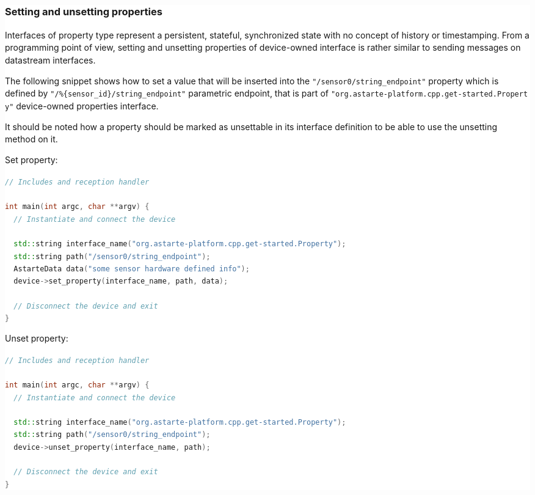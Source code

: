 ### Setting and unsetting properties

Interfaces of property type represent a persistent, stateful, synchronized state with no concept of
history or timestamping. From a programming point of view, setting and unsetting properties of
device-owned interface is rather similar to sending messages on datastream interfaces.

The following snippet shows how to set a value that will be inserted into the
`"/sensor0/string_endpoint"` property which is defined by `"/%{sensor_id}/string_endpoint"`
parametric endpoint, that is part of `"org.astarte-platform.cpp.get-started.Property"` device-owned
properties interface.

It should be noted how a property should be marked as unsettable in its interface definition to be
able to use the unsetting method on it.

Set property:
```cpp
// Includes and reception handler

int main(int argc, char **argv) {
  // Instantiate and connect the device

  std::string interface_name("org.astarte-platform.cpp.get-started.Property");
  std::string path("/sensor0/string_endpoint");
  AstarteData data("some sensor hardware defined info");
  device->set_property(interface_name, path, data);

  // Disconnect the device and exit
}
```

Unset property:
```cpp
// Includes and reception handler

int main(int argc, char **argv) {
  // Instantiate and connect the device

  std::string interface_name("org.astarte-platform.cpp.get-started.Property");
  std::string path("/sensor0/string_endpoint");
  device->unset_property(interface_name, path);

  // Disconnect the device and exit
}
```
